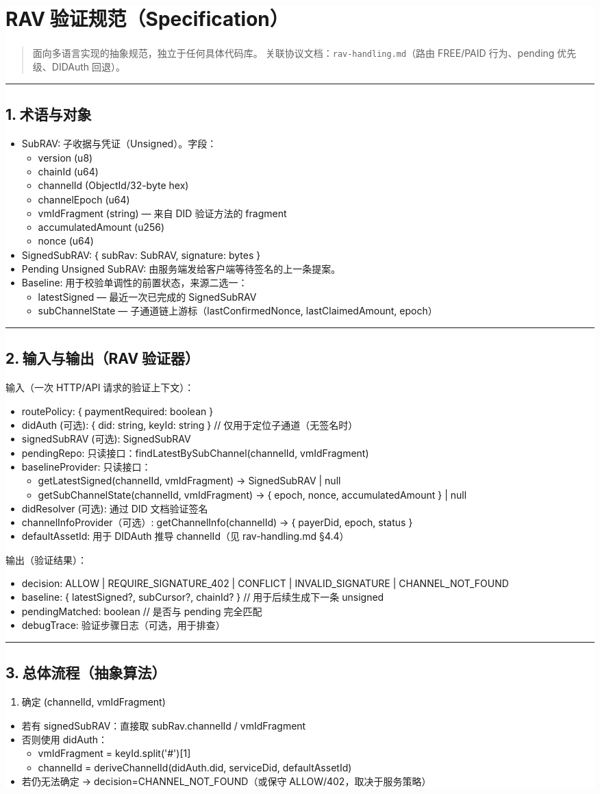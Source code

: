 # RAV 验证规范（Specification）

> 面向多语言实现的抽象规范，独立于任何具体代码库。
> 关联协议文档：`rav-handling.md`（路由 FREE/PAID 行为、pending 优先级、DIDAuth 回退）。

---

## 1. 术语与对象

- SubRAV: 子收据与凭证（Unsigned）。字段：
  - version (u8)
  - chainId (u64)
  - channelId (ObjectId/32-byte hex)
  - channelEpoch (u64)
  - vmIdFragment (string) — 来自 DID 验证方法的 fragment
  - accumulatedAmount (u256)
  - nonce (u64)
- SignedSubRAV: { subRav: SubRAV, signature: bytes }
- Pending Unsigned SubRAV: 由服务端发给客户端等待签名的上一条提案。
- Baseline: 用于校验单调性的前置状态，来源二选一：
  - latestSigned — 最近一次已完成的 SignedSubRAV
  - subChannelState — 子通道链上游标（lastConfirmedNonce, lastClaimedAmount, epoch）

---

## 2. 输入与输出（RAV 验证器）

输入（一次 HTTP/API 请求的验证上下文）：
- routePolicy: { paymentRequired: boolean }
- didAuth (可选): { did: string, keyId: string }  // 仅用于定位子通道（无签名时）
- signedSubRAV (可选): SignedSubRAV
- pendingRepo: 只读接口：findLatestBySubChannel(channelId, vmIdFragment)
- baselineProvider: 只读接口：
  - getLatestSigned(channelId, vmIdFragment) → SignedSubRAV | null
  - getSubChannelState(channelId, vmIdFragment) → { epoch, nonce, accumulatedAmount } | null
- didResolver (可选): 通过 DID 文档验证签名
- channelInfoProvider（可选）: getChannelInfo(channelId) → { payerDid, epoch, status }
- defaultAssetId: 用于 DIDAuth 推导 channelId（见 rav-handling.md §4.4）

输出（验证结果）：
- decision: ALLOW | REQUIRE_SIGNATURE_402 | CONFLICT | INVALID_SIGNATURE | CHANNEL_NOT_FOUND
- baseline: { latestSigned?, subCursor?, chainId? }  // 用于后续生成下一条 unsigned
- pendingMatched: boolean  // 是否与 pending 完全匹配
- debugTrace: 验证步骤日志（可选，用于排查）

---

## 3. 总体流程（抽象算法）

1) 确定 (channelId, vmIdFragment)
- 若有 signedSubRAV：直接取 subRav.channelId / vmIdFragment
- 否则使用 didAuth：
  - vmIdFragment = keyId.split('#')[1]
  - channelId = deriveChannelId(didAuth.did, serviceDid, defaultAssetId)
- 若仍无法确定 → decision=CHANNEL_NOT_FOUND（或保守 ALLOW/402，取决于服务策略）
